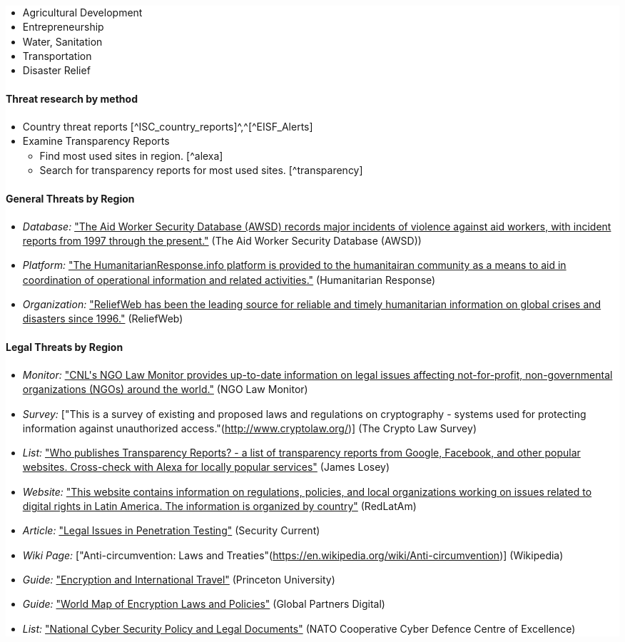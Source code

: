   * Agricultural  Development
  * Entrepreneurship
  * Water,  Sanitation
  * Transportation
  * Disaster  Relief


#### Threat research by method

  * Country threat reports [^ISC_country_reports]^,^[^EISF_Alerts]
  * Examine Transparency Reports
    * Find most used sites in region. [^alexa]
	* Search for transparency reports for most used sites. [^transparency]

#### General Threats by Region

  * *Database:* ["The Aid Worker Security Database (AWSD) records major incidents of violence against aid workers, with incident reports from 1997 through the present."](https://aidworkersecurity.org/) (The Aid Worker Security Database (AWSD))

  * *Platform:* ["The HumanitarianResponse.info platform is provided to the humanitairan community as a means to aid in coordination of operational information and related activities."](http://www.humanitarianresponse.info/operations) (Humanitarian Response)

  * *Organization:* ["ReliefWeb has been the leading source for reliable and timely humanitarian information on global crises and disasters since 1996."](http://reliefweb.int/) (ReliefWeb)

#### Legal Threats by Region

  * *Monitor:* ["CNL's NGO Law Monitor provides up-to-date information on legal issues affecting not-for-profit, non-governmental organizations (NGOs) around the world."](http://www.icnl.org/research/monitor/) (NGO Law Monitor)

  * *Survey:* ["This is a survey of existing and proposed laws and regulations on cryptography - systems used for protecting information against unauthorized access."(http://www.cryptolaw.org/)] (The Crypto Law Survey)

  * *List:* ["Who publishes Transparency Reports? - a list of transparency reports from Google, Facebook, and other popular websites. Cross-check with Alexa for locally popular services"](http://jameslosey.com/post/98162645081/who-publishes-transparency-reports-here-is-an) (James Losey)

  * *Website:* ["This website contains information on regulations, policies, and local organizations working on issues related to digital rights in Latin America. The information is organized by country"](https://redlatam.org/) (RedLatAm)

  * *Article:* ["Legal Issues in Penetration Testing"](https://securitycurrent.com/legal-issues-in-penetration-testing/) (Security Current)

  * *Wiki Page:* ["Anti-circumvention: Laws and Treaties"(https://en.wikipedia.org/wiki/Anti-circumvention)] (Wikipedia)

  * *Guide:* ["Encryption and International Travel"](https://www.princeton.edu/itsecurity/encryption/encryption-and-internatio/) (Princeton University)

  * *Guide:* ["World Map of Encryption Laws and Policies"](https://www.gp-digital.org/world-map-of-encryption/) (Global Partners Digital)

  * *List:* ["National Cyber Security Policy and Legal Documents"](http://www.ccdcoe.org/strategies-policies.html) (NATO Cooperative Cyber Defence Centre of Excellence)
